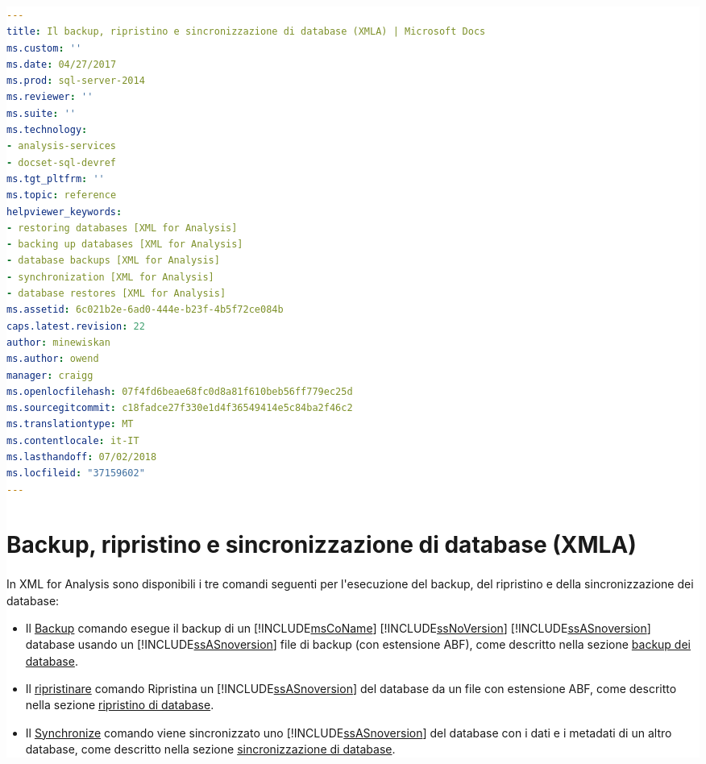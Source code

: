 ```yaml
---
title: Il backup, ripristino e sincronizzazione di database (XMLA) | Microsoft Docs
ms.custom: ''
ms.date: 04/27/2017
ms.prod: sql-server-2014
ms.reviewer: ''
ms.suite: ''
ms.technology:
- analysis-services
- docset-sql-devref
ms.tgt_pltfrm: ''
ms.topic: reference
helpviewer_keywords:
- restoring databases [XML for Analysis]
- backing up databases [XML for Analysis]
- database backups [XML for Analysis]
- synchronization [XML for Analysis]
- database restores [XML for Analysis]
ms.assetid: 6c021b2e-6ad0-444e-b23f-4b5f72ce084b
caps.latest.revision: 22
author: minewiskan
ms.author: owend
manager: craigg
ms.openlocfilehash: 07f4fd6beae68fc0d8a81f610beb56ff779ec25d
ms.sourcegitcommit: c18fadce27f330e1d4f36549414e5c84ba2f46c2
ms.translationtype: MT
ms.contentlocale: it-IT
ms.lasthandoff: 07/02/2018
ms.locfileid: "37159602"
---
```

# <a name="backing-up-restoring-and-synchronizing-databases-xmla"></a>Backup, ripristino e sincronizzazione di database (XMLA)
  In XML for Analysis sono disponibili i tre comandi seguenti per l'esecuzione del backup, del ripristino e della sincronizzazione dei database:  
  
-   Il [Backup](../xmla/xml-elements-commands/backup-element-xmla.md) comando esegue il backup di un [!INCLUDE[msCoName](../../includes/msconame-md.md)] [!INCLUDE[ssNoVersion](../../includes/ssnoversion-md.md)] [!INCLUDE[ssASnoversion](../../includes/ssasnoversion-md.md)] database usando un [!INCLUDE[ssASnoversion](../../includes/ssasnoversion-md.md)] file di backup (con estensione ABF), come descritto nella sezione [backup dei database](#backing_up_databases).  
  
-   Il [ripristinare](../xmla/xml-elements-commands/restore-element-xmla.md) comando Ripristina un [!INCLUDE[ssASnoversion](../../includes/ssasnoversion-md.md)] del database da un file con estensione ABF, come descritto nella sezione [ripristino di database](#restoring_databases).  
  
-   Il [Synchronize](../xmla/xml-elements-commands/synchronize-element-xmla.md) comando viene sincronizzato uno [!INCLUDE[ssASnoversion](../../includes/ssasnoversion-md.md)] del database con i dati e i metadati di un altro database, come descritto nella sezione [sincronizzazione di database](#synchronizing_databases).  
  